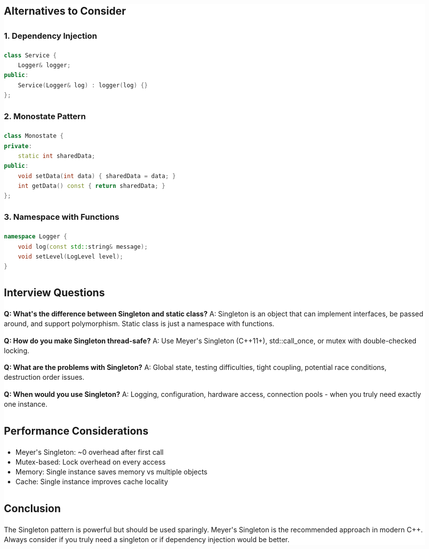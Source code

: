 ## Alternatives to Consider

### 1. Dependency Injection
```cpp
class Service {
    Logger& logger;
public:
    Service(Logger& log) : logger(log) {}
};
```

### 2. Monostate Pattern
```cpp
class Monostate {
private:
    static int sharedData;
public:
    void setData(int data) { sharedData = data; }
    int getData() const { return sharedData; }
};
```

### 3. Namespace with Functions
```cpp
namespace Logger {
    void log(const std::string& message);
    void setLevel(LogLevel level);
}
```

## Interview Questions

**Q: What's the difference between Singleton and static class?**
A: Singleton is an object that can implement interfaces, be passed around, and support polymorphism. Static class is just a namespace with functions.

**Q: How do you make Singleton thread-safe?**
A: Use Meyer's Singleton (C++11+), std::call_once, or mutex with double-checked locking.

**Q: What are the problems with Singleton?**
A: Global state, testing difficulties, tight coupling, potential race conditions, destruction order issues.

**Q: When would you use Singleton?**
A: Logging, configuration, hardware access, connection pools - when you truly need exactly one instance.

## Performance Considerations
- Meyer's Singleton: ~0 overhead after first call
- Mutex-based: Lock overhead on every access
- Memory: Single instance saves memory vs multiple objects
- Cache: Single instance improves cache locality

## Conclusion
The Singleton pattern is powerful but should be used sparingly. Meyer's Singleton is the recommended approach in modern C++. Always consider if you truly need a singleton or if dependency injection would be better.
